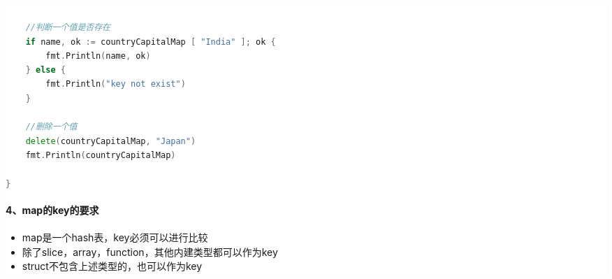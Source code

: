 ```go

	//判断一个值是否存在
	if name, ok := countryCapitalMap [ "India" ]; ok {
		fmt.Println(name, ok)
	} else {
		fmt.Println("key not exist")
	}

	//删除一个值
	delete(countryCapitalMap, "Japan")
	fmt.Println(countryCapitalMap)
	
}

```

#### 4、map的key的要求

- map是一个hash表，key必须可以进行比较
- 除了slice，array，function，其他内建类型都可以作为key
- struct不包含上述类型的，也可以作为key

